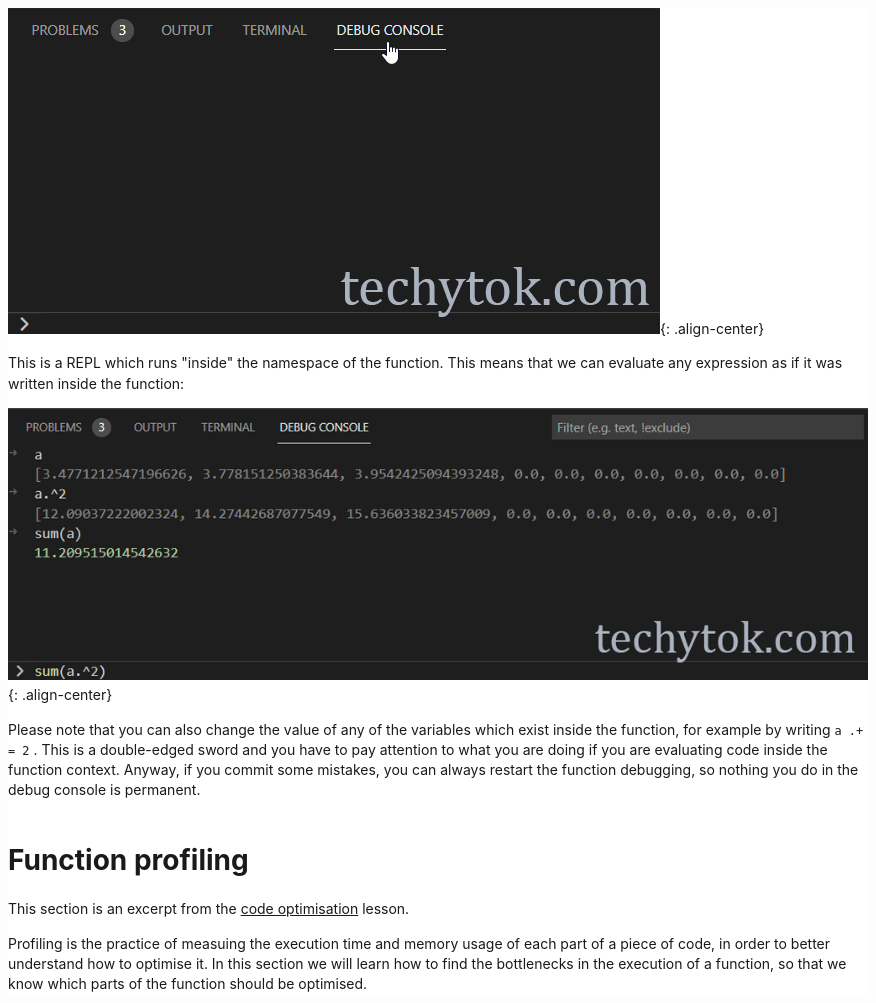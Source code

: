  ![image-center](/assets/images/2021/12/22/debug10.png){: .align-center}

This is a REPL which runs "inside" the namespace of the function. This means that we can evaluate any expression as if it was written inside the function:

 ![image-center](/assets/images/2021/12/22/debug11.png){: .align-center}

Please note that you can also change the value of any of the variables which exist inside the function, for example by writing `a .+= 2` . This is a double-edged sword and you have to pay attention to what you are doing if you are evaluating code inside the function context. Anyway, if you commit some mistakes, you can always restart the function debugging, so nothing you do in the debug console is permanent. 

# Function profiling
This section is an excerpt from the [code optimisation](https://techytok.com/code-optimisation-in-julia) lesson. 

Profiling is the practice of measuing the execution time and memory usage of each part of a piece of code, in order to better understand how to optimise it. 
In this section we will learn how to find the bottlenecks in the execution of a function, so that we know which parts of the function should be optimised. 
